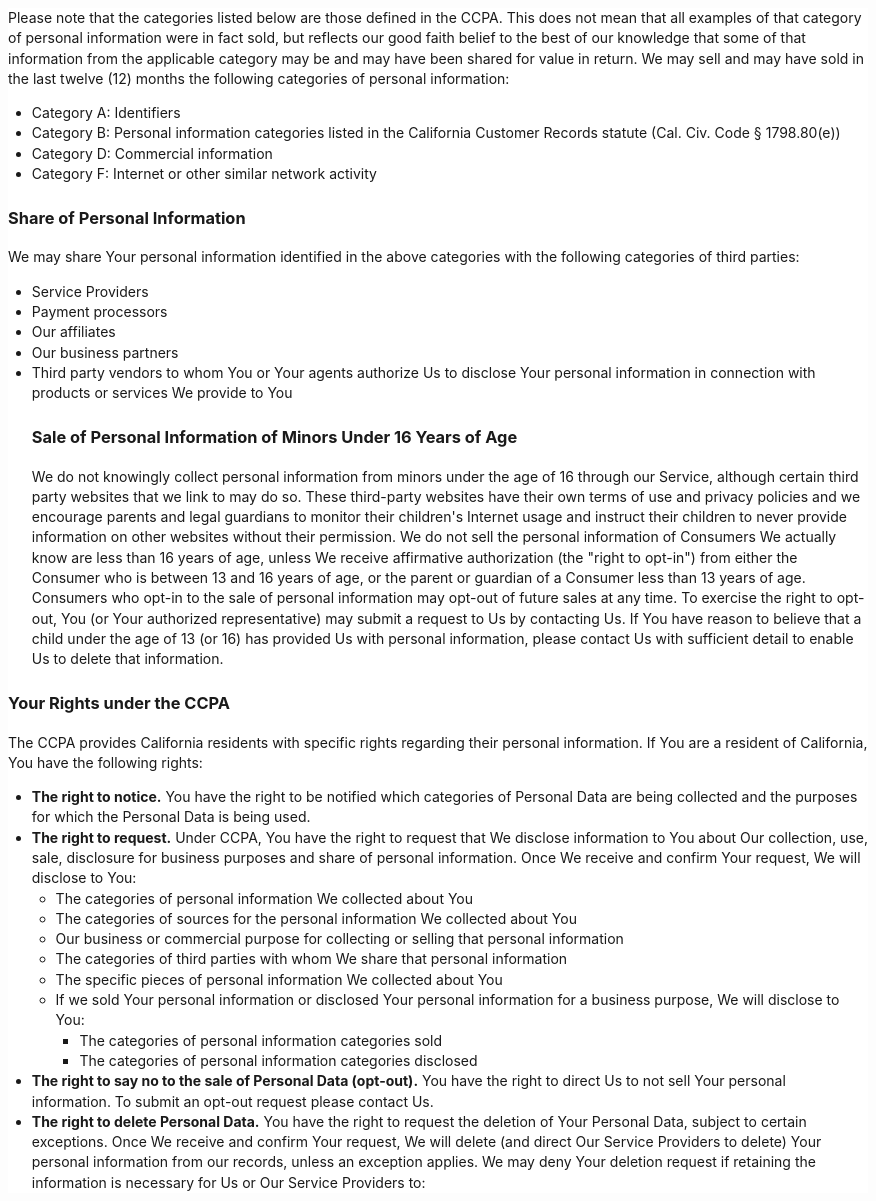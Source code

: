   Please note that the categories listed below are those defined in the CCPA. This does not mean that all examples of that category of personal information were in fact sold, but reflects our good faith belief to the best of our knowledge that some of that information from the applicable category may be and may have been shared for value in return.
  We may sell and may have sold in the last twelve (12) months the following categories of personal information:
- Category A: Identifiers
- Category B: Personal information categories listed in the California Customer Records statute (Cal. Civ. Code § 1798.80(e))
- Category D: Commercial information
- Category F: Internet or other similar network activity
 ### **Share of Personal Information**
  We may share Your personal information identified in the above categories with the following categories of third parties:
- Service Providers
- Payment processors
- Our affiliates
- Our business partners
- Third party vendors to whom You or Your agents authorize Us to disclose Your personal information in connection with products or services We provide to You
  ### **Sale of Personal Information of Minors Under 16 Years of Age**
  We do not knowingly collect personal information from minors under the age of 16 through our Service, although certain third party websites that we link to may do so. These third-party websites have their own terms of use and privacy policies and we encourage parents and legal guardians to monitor their children's Internet usage and instruct their children to never provide information on other websites without their permission.
  We do not sell the personal information of Consumers We actually know are less than 16 years of age, unless We receive affirmative authorization (the "right to opt-in") from either the Consumer who is between 13 and 16 years of age, or the parent or guardian of a Consumer less than 13 years of age. Consumers who opt-in to the sale of personal information may opt-out of future sales at any time. To exercise the right to opt-out, You (or Your authorized representative) may submit a request to Us by contacting Us.
  If You have reason to believe that a child under the age of 13 (or 16) has provided Us with personal information, please contact Us with sufficient detail to enable Us to delete that information.
 ### **Your Rights under the CCPA**
  The CCPA provides California residents with specific rights regarding their personal information. If You are a resident of California, You have the following rights:
- **The right to notice.** You have the right to be notified which categories of Personal Data are being collected and the purposes for which the Personal Data is being used.
- **The right to request.** Under CCPA, You have the right to request that We disclose information to You about Our collection, use, sale, disclosure for business purposes and share of personal information. Once We receive and confirm Your request, We will disclose to You:
    - The categories of personal information We collected about You
    - The categories of sources for the personal information We collected about You
    - Our business or commercial purpose for collecting or selling that personal information
    - The categories of third parties with whom We share that personal information
    - The specific pieces of personal information We collected about You
    - If we sold Your personal information or disclosed Your personal information for a business purpose, We will disclose to You:
        - The categories of personal information categories sold
        - The categories of personal information categories disclosed
- **The right to say no to the sale of Personal Data (opt-out).** You have the right to direct Us to not sell Your personal information. To submit an opt-out request please contact Us.
- **The right to delete Personal Data.** You have the right to request the deletion of Your Personal Data, subject to certain exceptions. Once We receive and confirm Your request, We will delete (and direct Our Service Providers to delete) Your personal information from our records, unless an exception applies. We may deny Your deletion request if retaining the information is necessary for Us or Our Service Providers to: